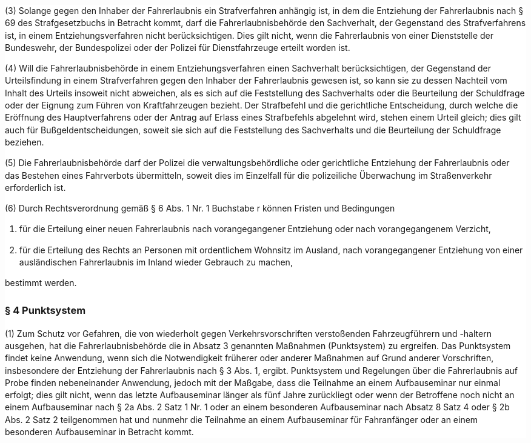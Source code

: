 (3) Solange gegen den Inhaber der Fahrerlaubnis ein Strafverfahren
anhängig ist, in dem die Entziehung der Fahrerlaubnis nach § 69 des
Strafgesetzbuchs in Betracht kommt, darf die Fahrerlaubnisbehörde den
Sachverhalt, der Gegenstand des Strafverfahrens ist, in einem
Entziehungsverfahren nicht berücksichtigen. Dies gilt nicht, wenn die
Fahrerlaubnis von einer Dienststelle der Bundeswehr, der Bundespolizei
oder der Polizei für Dienstfahrzeuge erteilt worden ist.

(4) Will die Fahrerlaubnisbehörde in einem Entziehungsverfahren einen
Sachverhalt berücksichtigen, der Gegenstand der Urteilsfindung in
einem Strafverfahren gegen den Inhaber der Fahrerlaubnis gewesen ist,
so kann sie zu dessen Nachteil vom Inhalt des Urteils insoweit nicht
abweichen, als es sich auf die Feststellung des Sachverhalts oder die
Beurteilung der Schuldfrage oder der Eignung zum Führen von
Kraftfahrzeugen bezieht. Der Strafbefehl und die gerichtliche
Entscheidung, durch welche die Eröffnung des Hauptverfahrens oder der
Antrag auf Erlass eines Strafbefehls abgelehnt wird, stehen einem
Urteil gleich; dies gilt auch für Bußgeldentscheidungen, soweit sie
sich auf die Feststellung des Sachverhalts und die Beurteilung der
Schuldfrage beziehen.

(5) Die Fahrerlaubnisbehörde darf der Polizei die
verwaltungsbehördliche oder gerichtliche Entziehung der Fahrerlaubnis
oder das Bestehen eines Fahrverbots übermitteln, soweit dies im
Einzelfall für die polizeiliche Überwachung im Straßenverkehr
erforderlich ist.

(6) Durch Rechtsverordnung gemäß § 6 Abs. 1 Nr. 1 Buchstabe r können
Fristen und Bedingungen

1.  für die Erteilung einer neuen Fahrerlaubnis nach vorangegangener
    Entziehung oder nach vorangegangenem Verzicht,


2.  für die Erteilung des Rechts an Personen mit ordentlichem Wohnsitz im
    Ausland, nach vorangegangener Entziehung von einer ausländischen
    Fahrerlaubnis im Inland wieder Gebrauch zu machen,



bestimmt werden.

### § 4 Punktsystem

(1) Zum Schutz vor Gefahren, die von wiederholt gegen
Verkehrsvorschriften verstoßenden Fahrzeugführern und -haltern
ausgehen, hat die Fahrerlaubnisbehörde die in Absatz 3 genannten
Maßnahmen (Punktsystem) zu ergreifen. Das Punktsystem findet keine
Anwendung, wenn sich die Notwendigkeit früherer oder anderer Maßnahmen
auf Grund anderer Vorschriften, insbesondere der Entziehung der
Fahrerlaubnis nach § 3 Abs. 1, ergibt. Punktsystem und Regelungen über
die Fahrerlaubnis auf Probe finden nebeneinander Anwendung, jedoch mit
der Maßgabe, dass die Teilnahme an einem Aufbauseminar nur einmal
erfolgt; dies gilt nicht, wenn das letzte Aufbauseminar länger als
fünf Jahre zurückliegt oder wenn der Betroffene noch nicht an einem
Aufbauseminar nach § 2a Abs. 2 Satz 1 Nr. 1 oder an einem besonderen
Aufbauseminar nach Absatz 8 Satz 4 oder § 2b Abs. 2 Satz 2
teilgenommen hat und nunmehr die Teilnahme an einem Aufbauseminar für
Fahranfänger oder an einem besonderen Aufbauseminar in Betracht kommt.
